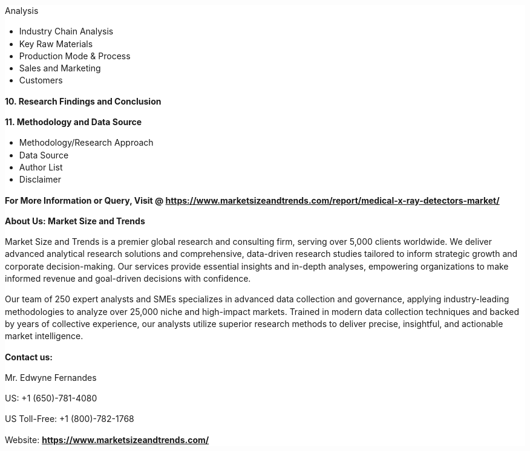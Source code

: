Analysis</strong></p><ul><li>Industry Chain Analysis</li><li>Key Raw Materials</li><li>Production Mode &amp; Process</li><li>Sales and Marketing</li><li>Customers</li></ul><p><strong>10. Research Findings and Conclusion</strong></p><p><strong>11. Methodology and Data Source</strong></p><ul><li>Methodology/Research Approach</li><li>Data Source</li><li>Author List</li><li>Disclaimer</li></ul></p><p><strong>For More Information or Query, Visit @ <a href="https://www.marketsizeandtrends.com/report/medical-x-ray-detectors-market/">https://www.marketsizeandtrends.com/report/medical-x-ray-detectors-market/</a></strong></p><p><strong>About Us: Market Size and Trends</strong></p><p>Market Size and Trends is a premier global research and consulting firm, serving over 5,000 clients worldwide. We deliver advanced analytical research solutions and comprehensive, data-driven research studies tailored to inform strategic growth and corporate decision-making. Our services provide essential insights and in-depth analyses, empowering organizations to make informed revenue and goal-driven decisions with confidence.</p><p>Our team of 250 expert analysts and SMEs specializes in advanced data collection and governance, applying industry-leading methodologies to analyze over 25,000 niche and high-impact markets. Trained in modern data collection techniques and backed by years of collective experience, our analysts utilize superior research methods to deliver precise, insightful, and actionable market intelligence.</p><p><strong>Contact us:</strong></p><p>Mr. Edwyne Fernandes</p><p>US: +1 (650)-781-4080</p><p>US Toll-Free: +1 (800)-782-1768</p><p>Website: <strong><a href="https://www.marketsizeandtrends.com/">https://www.marketsizeandtrends.com/</a></strong></p>

